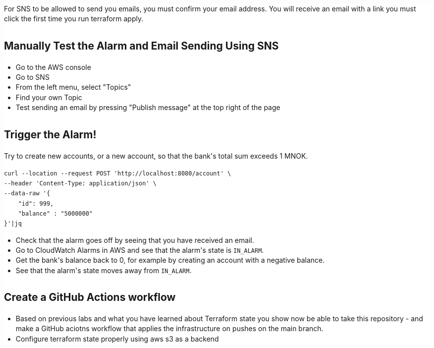 For SNS to be allowed to send you emails, you must confirm your email address. You will receive an email with a link you must click the first time you run terraform apply.

## Manually Test the Alarm and Email Sending Using SNS
* Go to the AWS console
* Go to SNS
* From the left menu, select "Topics"
* Find your own Topic
* Test sending an email by pressing "Publish message" at the top right of the page

## Trigger the Alarm!

Try to create new accounts, or a new account, so that the bank's total sum exceeds 1 MNOK.

```shell
curl --location --request POST 'http://localhost:8080/account' \
--header 'Content-Type: application/json' \
--data-raw '{
    "id": 999,
    "balance" : "5000000"
}'|jq

```
- Check that the alarm goes off by seeing that you have received an email.
- Go to CloudWatch Alarms in AWS and see that the alarm's state is `IN_ALARM`.
- Get the bank's balance back to 0, for example by creating an account with a negative balance.
- See that the alarm's state moves away from `IN_ALARM`.

## Create a GitHub Actions workflow 

* Based on previous labs and what you have learned about Terraform state you show now be able to take this repository - and make a GitHub aciotns workflow that applies the infrastructure 
on pushes on the main branch.
* Configure terraform state properly using aws s3 as a backend 

